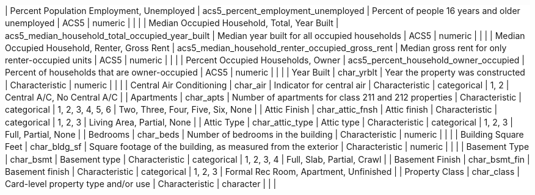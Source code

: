 | Percent Population Employment, Unemployed                                   | acs5_percent_employment_unemployed                    | Percent of people 16 years and older unemployed                                                                                                       | ACS5           | numeric     |                           |                                                                      |
| Median Occupied Household, Total, Year Built                                | acs5_median_household_total_occupied_year_built       | Median year built for all occupied households                                                                                                         | ACS5           | numeric     |                           |                                                                      |
| Median Occupied Household, Renter, Gross Rent                               | acs5_median_household_renter_occupied_gross_rent      | Median gross rent for only renter-occupied units                                                                                                      | ACS5           | numeric     |                           |                                                                      |
| Percent Occupied Households, Owner                                          | acs5_percent_household_owner_occupied                 | Percent of households that are owner-occupied                                                                                                         | ACS5           | numeric     |                           |                                                                      |
| Year Built                                                                  | char_yrblt                                            | Year the property was constructed                                                                                                                     | Characteristic | numeric     |                           |                                                                      |
| Central Air Conditioning                                                    | char_air                                              | Indicator for central air                                                                                                                             | Characteristic | categorical | 1, 2                      | Central A/C, No Central A/C                                          |
| Apartments                                                                  | char_apts                                             | Number of apartments for class 211 and 212 properties                                                                                                 | Characteristic | categorical | 1, 2, 3, 4, 5, 6          | Two, Three, Four, Five, Six, None                                    |
| Attic Finish                                                                | char_attic_fnsh                                       | Attic finish                                                                                                                                          | Characteristic | categorical | 1, 2, 3                   | Living Area, Partial, None                                           |
| Attic Type                                                                  | char_attic_type                                       | Attic type                                                                                                                                            | Characteristic | categorical | 1, 2, 3                   | Full, Partial, None                                                  |
| Bedrooms                                                                    | char_beds                                             | Number of bedrooms in the building                                                                                                                    | Characteristic | numeric     |                           |                                                                      |
| Building Square Feet                                                        | char_bldg_sf                                          | Square footage of the building, as measured from the exterior                                                                                         | Characteristic | numeric     |                           |                                                                      |
| Basement Type                                                               | char_bsmt                                             | Basement type                                                                                                                                         | Characteristic | categorical | 1, 2, 3, 4                | Full, Slab, Partial, Crawl                                           |
| Basement Finish                                                             | char_bsmt_fin                                         | Basement finish                                                                                                                                       | Characteristic | categorical | 1, 2, 3                   | Formal Rec Room, Apartment, Unfinished                               |
| Property Class                                                              | char_class                                            | Card-level property type and/or use                                                                                                                   | Characteristic | character   |                           |                                                                      |